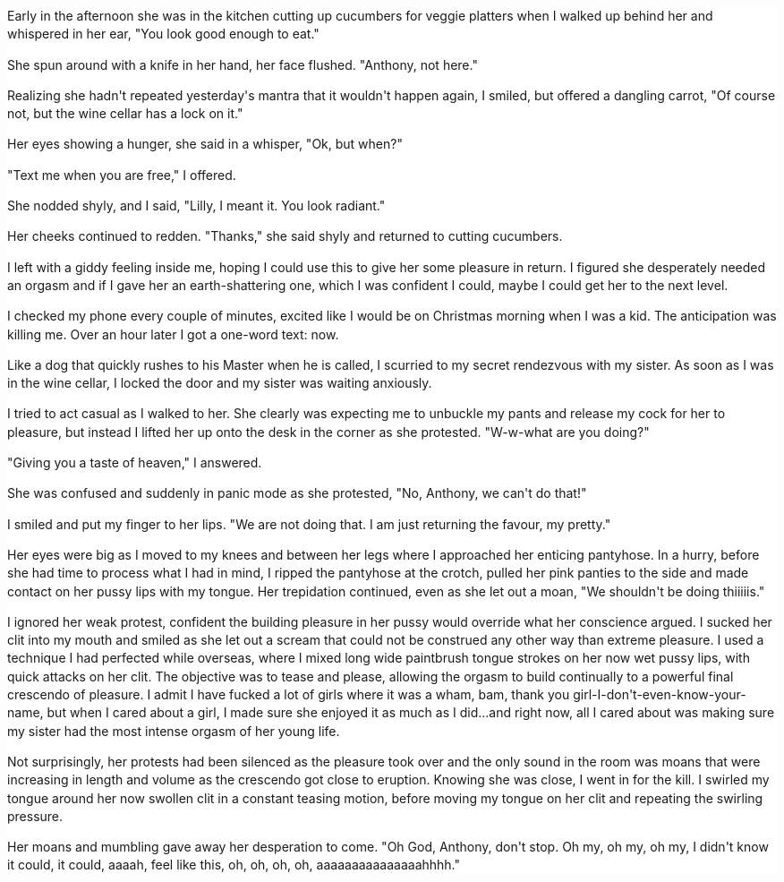 Early in the afternoon she was in the kitchen cutting up cucumbers for veggie platters when I walked up behind her and whispered in her ear, "You look good enough to eat." 

She spun around with a knife in her hand, her face flushed. "Anthony, not here." 

Realizing she hadn't repeated yesterday's mantra that it wouldn't happen again, I smiled, but offered a dangling carrot, "Of course not, but the wine cellar has a lock on it." 

Her eyes showing a hunger, she said in a whisper, "Ok, but when?" 

"Text me when you are free," I offered. 

She nodded shyly, and I said, "Lilly, I meant it. You look radiant." 

Her cheeks continued to redden. "Thanks," she said shyly and returned to cutting cucumbers. 

I left with a giddy feeling inside me, hoping I could use this to give her some pleasure in return. I figured she desperately needed an orgasm and if I gave her an earth-shattering one, which I was confident I could, maybe I could get her to the next level. 

I checked my phone every couple of minutes, excited like I would be on Christmas morning when I was a kid. The anticipation was killing me. Over an hour later I got a one-word text: now. 

Like a dog that quickly rushes to his Master when he is called, I scurried to my secret rendezvous with my sister. As soon as I was in the wine cellar, I locked the door and my sister was waiting anxiously. 

I tried to act casual as I walked to her. She clearly was expecting me to unbuckle my pants and release my cock for her to pleasure, but instead I lifted her up onto the desk in the corner as she protested. "W-w-what are you doing?" 

"Giving you a taste of heaven," I answered. 

She was confused and suddenly in panic mode as she protested, "No, Anthony, we can't do that!" 

I smiled and put my finger to her lips. "We are not doing that. I am just returning the favour, my pretty." 

Her eyes were big as I moved to my knees and between her legs where I approached her enticing pantyhose. In a hurry, before she had time to process what I had in mind, I ripped the pantyhose at the crotch, pulled her pink panties to the side and made contact on her pussy lips with my tongue. Her trepidation continued, even as she let out a moan, "We shouldn't be doing thiiiiis." 

I ignored her weak protest, confident the building pleasure in her pussy would override what her conscience argued. I sucked her clit into my mouth and smiled as she let out a scream that could not be construed any other way than extreme pleasure. I used a technique I had perfected while overseas, where I mixed long wide paintbrush tongue strokes on her now wet pussy lips, with quick attacks on her clit. The objective was to tease and please, allowing the orgasm to build continually to a powerful final crescendo of pleasure. I admit I have fucked a lot of girls where it was a wham, bam, thank you girl-I-don't-even-know-your- name, but when I cared about a girl, I made sure she enjoyed it as much as I did...and right now, all I cared about was making sure my sister had the most intense orgasm of her young life. 

Not surprisingly, her protests had been silenced as the pleasure took over and the only sound in the room was moans that were increasing in length and volume as the crescendo got close to eruption. Knowing she was close, I went in for the kill. I swirled my tongue around her now swollen clit in a constant teasing motion, before moving my tongue on her clit and repeating the swirling pressure. 

Her moans and mumbling gave away her desperation to come. "Oh God, Anthony, don't stop. Oh my, oh my, oh my, I didn't know it could, it could, aaaah, feel like this, oh, oh, oh, oh, aaaaaaaaaaaaaaahhhh." 
